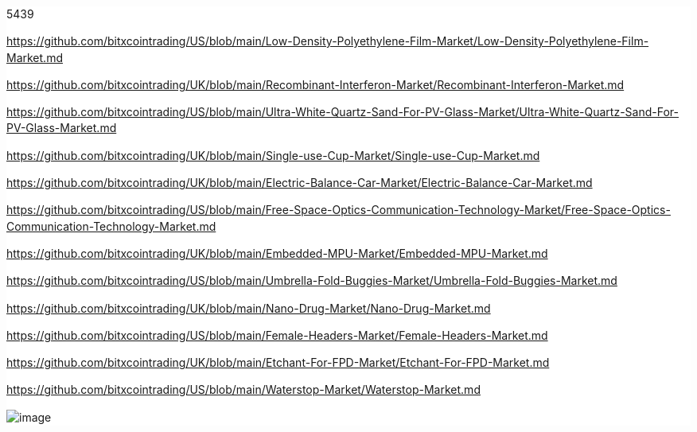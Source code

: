 5439</p><p><a href="https://github.com/bitxcointrading/US/blob/main/Low-Density-Polyethylene-Film-Market/Low-Density-Polyethylene-Film-Market.md">https://github.com/bitxcointrading/US/blob/main/Low-Density-Polyethylene-Film-Market/Low-Density-Polyethylene-Film-Market.md</a></p><p><a href="https://github.com/bitxcointrading/UK/blob/main/Recombinant-Interferon-Market/Recombinant-Interferon-Market.md">https://github.com/bitxcointrading/UK/blob/main/Recombinant-Interferon-Market/Recombinant-Interferon-Market.md</a></p><p><a href="https://github.com/bitxcointrading/US/blob/main/Ultra-White-Quartz-Sand-For-PV-Glass-Market/Ultra-White-Quartz-Sand-For-PV-Glass-Market.md">https://github.com/bitxcointrading/US/blob/main/Ultra-White-Quartz-Sand-For-PV-Glass-Market/Ultra-White-Quartz-Sand-For-PV-Glass-Market.md</a></p><p><a href="https://github.com/bitxcointrading/UK/blob/main/Single-use-Cup-Market/Single-use-Cup-Market.md">https://github.com/bitxcointrading/UK/blob/main/Single-use-Cup-Market/Single-use-Cup-Market.md</a></p><p><a href="https://github.com/bitxcointrading/UK/blob/main/Electric-Balance-Car-Market/Electric-Balance-Car-Market.md">https://github.com/bitxcointrading/UK/blob/main/Electric-Balance-Car-Market/Electric-Balance-Car-Market.md</a></p><p><a href="https://github.com/bitxcointrading/US/blob/main/Free-Space-Optics-Communication-Technology-Market/Free-Space-Optics-Communication-Technology-Market.md">https://github.com/bitxcointrading/US/blob/main/Free-Space-Optics-Communication-Technology-Market/Free-Space-Optics-Communication-Technology-Market.md</a></p><p><a href="https://github.com/bitxcointrading/UK/blob/main/Embedded-MPU-Market/Embedded-MPU-Market.md">https://github.com/bitxcointrading/UK/blob/main/Embedded-MPU-Market/Embedded-MPU-Market.md</a></p><p><a href="https://github.com/bitxcointrading/US/blob/main/Umbrella-Fold-Buggies-Market/Umbrella-Fold-Buggies-Market.md">https://github.com/bitxcointrading/US/blob/main/Umbrella-Fold-Buggies-Market/Umbrella-Fold-Buggies-Market.md</a></p><p><a href="https://github.com/bitxcointrading/UK/blob/main/Nano-Drug-Market/Nano-Drug-Market.md">https://github.com/bitxcointrading/UK/blob/main/Nano-Drug-Market/Nano-Drug-Market.md</a></p><p><a href="https://github.com/bitxcointrading/US/blob/main/Female-Headers-Market/Female-Headers-Market.md">https://github.com/bitxcointrading/US/blob/main/Female-Headers-Market/Female-Headers-Market.md</a></p><p><a href="https://github.com/bitxcointrading/UK/blob/main/Etchant-For-FPD-Market/Etchant-For-FPD-Market.md">https://github.com/bitxcointrading/UK/blob/main/Etchant-For-FPD-Market/Etchant-For-FPD-Market.md</a></p><p><a href="https://github.com/bitxcointrading/US/blob/main/Waterstop-Market/Waterstop-Market.md">https://github.com/bitxcointrading/US/blob/main/Waterstop-Market/Waterstop-Market.md</a></p>
![image](https://github.com/user-attachments/assets/dd7c2008-126c-41d2-aabd-d727671fb7e0)
